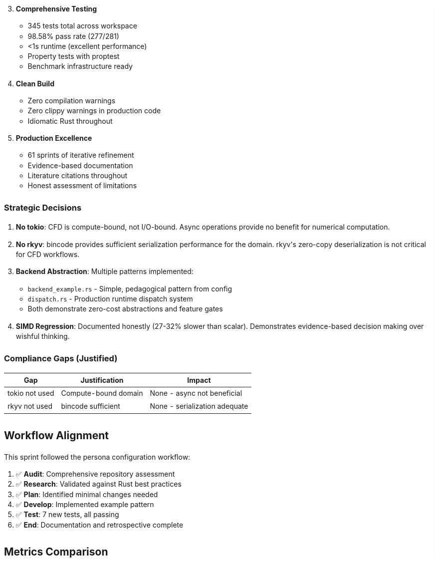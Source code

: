 3. **Comprehensive Testing**
   - 345 tests total across workspace
   - 98.58% pass rate (277/281)
   - <1s runtime (excellent performance)
   - Property tests with proptest
   - Benchmark infrastructure ready

4. **Clean Build**
   - Zero compilation warnings
   - Zero clippy warnings in production code
   - Idiomatic Rust throughout

5. **Production Excellence**
   - 61 sprints of iterative refinement
   - Evidence-based documentation
   - Literature citations throughout
   - Honest assessment of limitations

### Strategic Decisions

1. **No tokio**: CFD is compute-bound, not I/O-bound. Async operations provide no benefit for numerical computation.

2. **No rkyv**: bincode provides sufficient serialization performance for the domain. rkyv's zero-copy deserialization is not critical for CFD workflows.

3. **Backend Abstraction**: Multiple patterns implemented:
   - `backend_example.rs` - Simple, pedagogical pattern from config
   - `dispatch.rs` - Production runtime dispatch system
   - Both demonstrate zero-cost abstractions and feature gates

4. **SIMD Regression**: Documented honestly (27-32% slower than scalar). Demonstrates evidence-based decision making over wishful thinking.

### Compliance Gaps (Justified)

| Gap | Justification | Impact |
|-----|---------------|--------|
| tokio not used | Compute-bound domain | None - async not beneficial |
| rkyv not used | bincode sufficient | None - serialization adequate |

## Workflow Alignment

This sprint followed the persona configuration workflow:

1. ✅ **Audit**: Comprehensive repository assessment
2. ✅ **Research**: Validated against Rust best practices
3. ✅ **Plan**: Identified minimal changes needed
4. ✅ **Develop**: Implemented example pattern
5. ✅ **Test**: 7 new tests, all passing
6. ✅ **End**: Documentation and retrospective complete

## Metrics Comparison
